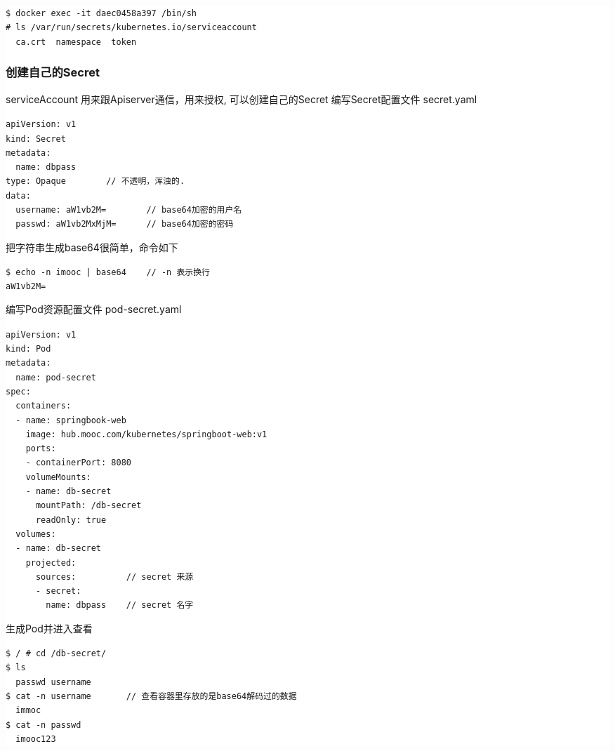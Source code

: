 	$ docker exec -it daec0458a397 /bin/sh
	# ls /var/run/secrets/kubernetes.io/serviceaccount
	  ca.crt  namespace  token

### 创建自己的Secret
serviceAccount 用来跟Apiserver通信，用来授权, 可以创建自己的Secret
编写Secret配置文件 secret.yaml

	apiVersion: v1
	kind: Secret
	metadata:
	  name: dbpass
	type: Opaque		// 不透明，浑浊的.
	data:
	  username: aW1vb2M=		// base64加密的用户名
	  passwd: aW1vb2MxMjM=		// base64加密的密码
把字符串生成base64很简单，命令如下

	$ echo -n imooc | base64	// -n 表示换行
	aW1vb2M=
编写Pod资源配置文件 pod-secret.yaml

	apiVersion: v1
	kind: Pod
	metadata:
	  name: pod-secret
	spec:
	  containers:
	  - name: springbook-web
	    image: hub.mooc.com/kubernetes/springboot-web:v1
	    ports:
	    - containerPort: 8080
	    volumeMounts:
	    - name: db-secret
	      mountPath: /db-secret
	      readOnly: true
	  volumes:
	  - name: db-secret
	    projected:
	      sources:			// secret 来源
	      - secret:
	        name: dbpass	// secret 名字
生成Pod并进入查看

	$ / # cd /db-secret/
	$ ls
	  passwd username
	$ cat -n username		// 查看容器里存放的是base64解码过的数据
	  immoc
	$ cat -n passwd
	  imooc123
